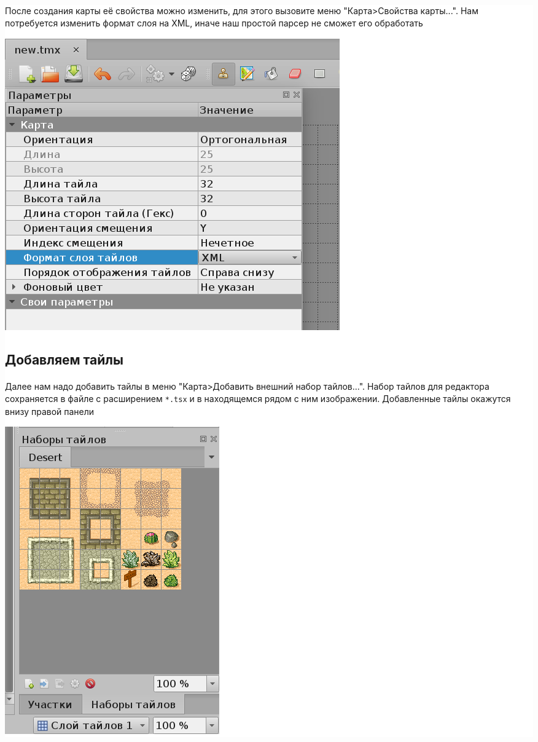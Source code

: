 После создания карты её свойства можно изменить, для этого вызовите меню "Карта>Свойства карты...". Нам потребуется изменить формат слоя на XML, иначе наш простой парсер не сможет его обработать

![Скриншот](img/tiled_map_properties.png)

## Добавляем тайлы

Далее нам надо добавить тайлы в меню "Карта>Добавить внешний набор тайлов...". Набор тайлов для редактора сохраняется в файле с расширением `*.tsx` и в находящемся рядом с ним изображении. Добавленные тайлы окажутся внизу правой панели

![Скриншот](img/tiled_right_panel.png)
